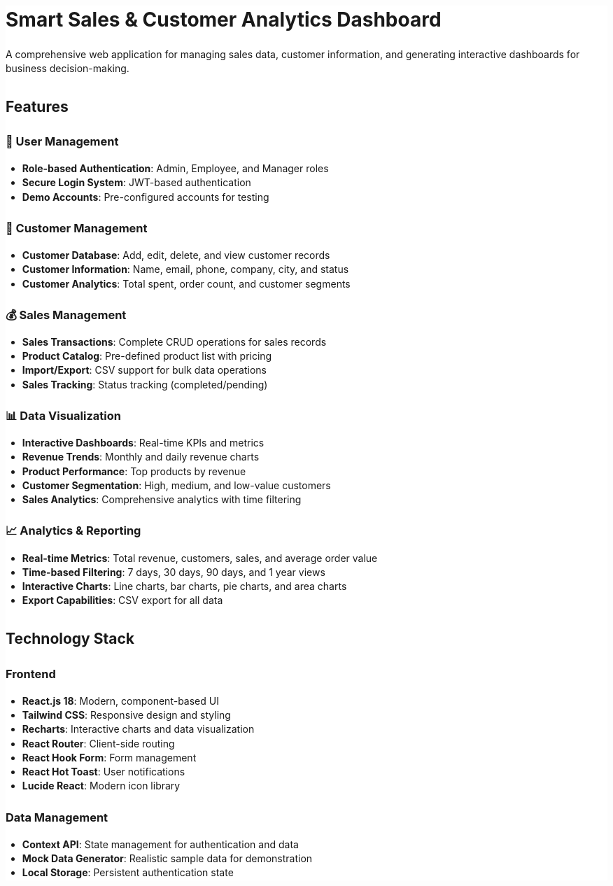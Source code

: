 # Smart Sales & Customer Analytics Dashboard

A comprehensive web application for managing sales data, customer information, and generating interactive dashboards for business decision-making.

## Features

### 🔐 User Management
- **Role-based Authentication**: Admin, Employee, and Manager roles
- **Secure Login System**: JWT-based authentication
- **Demo Accounts**: Pre-configured accounts for testing

### 👥 Customer Management
- **Customer Database**: Add, edit, delete, and view customer records
- **Customer Information**: Name, email, phone, company, city, and status
- **Customer Analytics**: Total spent, order count, and customer segments

### 💰 Sales Management
- **Sales Transactions**: Complete CRUD operations for sales records
- **Product Catalog**: Pre-defined product list with pricing
- **Import/Export**: CSV support for bulk data operations
- **Sales Tracking**: Status tracking (completed/pending)

### 📊 Data Visualization
- **Interactive Dashboards**: Real-time KPIs and metrics
- **Revenue Trends**: Monthly and daily revenue charts
- **Product Performance**: Top products by revenue
- **Customer Segmentation**: High, medium, and low-value customers
- **Sales Analytics**: Comprehensive analytics with time filtering

### 📈 Analytics & Reporting
- **Real-time Metrics**: Total revenue, customers, sales, and average order value
- **Time-based Filtering**: 7 days, 30 days, 90 days, and 1 year views
- **Interactive Charts**: Line charts, bar charts, pie charts, and area charts
- **Export Capabilities**: CSV export for all data

## Technology Stack

### Frontend
- **React.js 18**: Modern, component-based UI
- **Tailwind CSS**: Responsive design and styling
- **Recharts**: Interactive charts and data visualization
- **React Router**: Client-side routing
- **React Hook Form**: Form management
- **React Hot Toast**: User notifications
- **Lucide React**: Modern icon library

### Data Management
- **Context API**: State management for authentication and data
- **Mock Data Generator**: Realistic sample data for demonstration
- **Local Storage**: Persistent authentication state
